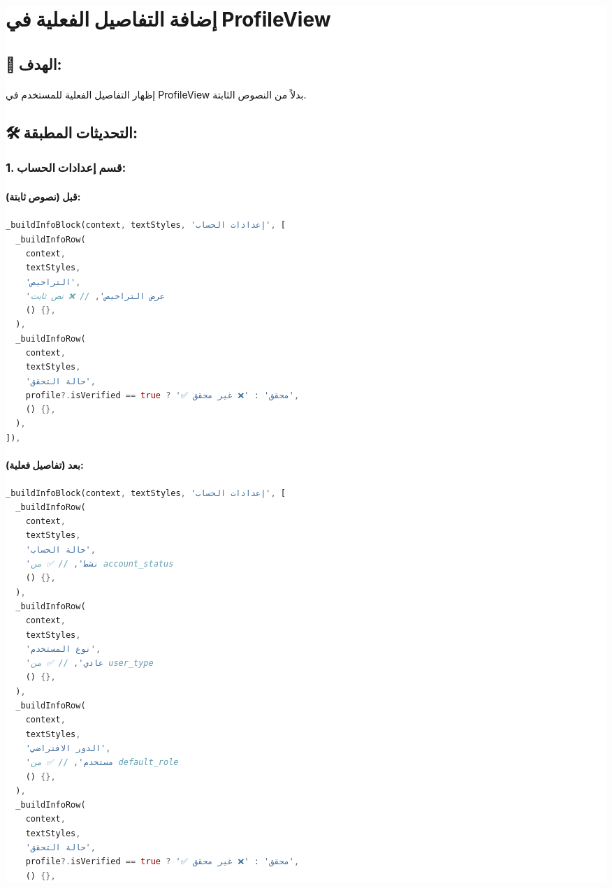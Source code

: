 # إضافة التفاصيل الفعلية في ProfileView

## 🎯 **الهدف:**

إظهار التفاصيل الفعلية للمستخدم في ProfileView بدلاً من النصوص الثابتة.

## 🛠️ **التحديثات المطبقة:**

### 1. **قسم إعدادات الحساب:**

#### **قبل (نصوص ثابتة):**

```dart
_buildInfoBlock(context, textStyles, 'إعدادات الحساب', [
  _buildInfoRow(
    context,
    textStyles,
    'التراخيص',
    'عرض التراخيص', // ❌ نص ثابت
    () {},
  ),
  _buildInfoRow(
    context,
    textStyles,
    'حالة التحقق',
    profile?.isVerified == true ? '✅ محقق' : '❌ غير محقق',
    () {},
  ),
]),
```

#### **بعد (تفاصيل فعلية):**

```dart
_buildInfoBlock(context, textStyles, 'إعدادات الحساب', [
  _buildInfoRow(
    context,
    textStyles,
    'حالة الحساب',
    'نشط', // ✅ من account_status
    () {},
  ),
  _buildInfoRow(
    context,
    textStyles,
    'نوع المستخدم',
    'عادي', // ✅ من user_type
    () {},
  ),
  _buildInfoRow(
    context,
    textStyles,
    'الدور الافتراضي',
    'مستخدم', // ✅ من default_role
    () {},
  ),
  _buildInfoRow(
    context,
    textStyles,
    'حالة التحقق',
    profile?.isVerified == true ? '✅ محقق' : '❌ غير محقق',
    () {},
```